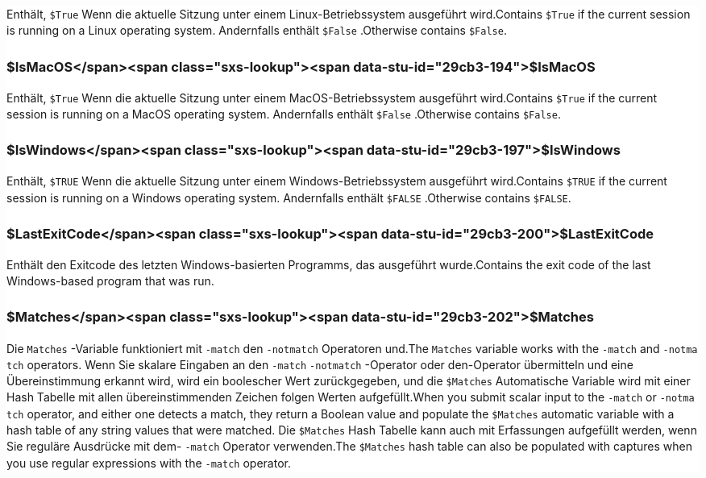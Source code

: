<span data-ttu-id="29cb3-192">Enthält, `$True` Wenn die aktuelle Sitzung unter einem Linux-Betriebssystem ausgeführt wird.</span><span class="sxs-lookup"><span data-stu-id="29cb3-192">Contains `$True` if the current session is running on a Linux operating system.</span></span>
<span data-ttu-id="29cb3-193">Andernfalls enthält `$False` .</span><span class="sxs-lookup"><span data-stu-id="29cb3-193">Otherwise contains `$False`.</span></span>

### <a name="ismacos"></a><span data-ttu-id="29cb3-194">$IsMacOS</span><span class="sxs-lookup"><span data-stu-id="29cb3-194">$IsMacOS</span></span>

<span data-ttu-id="29cb3-195">Enthält, `$True` Wenn die aktuelle Sitzung unter einem MacOS-Betriebssystem ausgeführt wird.</span><span class="sxs-lookup"><span data-stu-id="29cb3-195">Contains `$True` if the current session is running on a MacOS operating system.</span></span>
<span data-ttu-id="29cb3-196">Andernfalls enthält `$False` .</span><span class="sxs-lookup"><span data-stu-id="29cb3-196">Otherwise contains `$False`.</span></span>

### <a name="iswindows"></a><span data-ttu-id="29cb3-197">$IsWindows</span><span class="sxs-lookup"><span data-stu-id="29cb3-197">$IsWindows</span></span>

<span data-ttu-id="29cb3-198">Enthält, `$TRUE` Wenn die aktuelle Sitzung unter einem Windows-Betriebssystem ausgeführt wird.</span><span class="sxs-lookup"><span data-stu-id="29cb3-198">Contains `$TRUE` if the current session is running on a Windows operating system.</span></span> <span data-ttu-id="29cb3-199">Andernfalls enthält `$FALSE` .</span><span class="sxs-lookup"><span data-stu-id="29cb3-199">Otherwise contains `$FALSE`.</span></span>

### <a name="lastexitcode"></a><span data-ttu-id="29cb3-200">$LastExitCode</span><span class="sxs-lookup"><span data-stu-id="29cb3-200">$LastExitCode</span></span>

<span data-ttu-id="29cb3-201">Enthält den Exitcode des letzten Windows-basierten Programms, das ausgeführt wurde.</span><span class="sxs-lookup"><span data-stu-id="29cb3-201">Contains the exit code of the last Windows-based program that was run.</span></span>

### <a name="matches"></a><span data-ttu-id="29cb3-202">$Matches</span><span class="sxs-lookup"><span data-stu-id="29cb3-202">$Matches</span></span>

<span data-ttu-id="29cb3-203">Die `Matches` -Variable funktioniert mit `-match` den `-notmatch` Operatoren und.</span><span class="sxs-lookup"><span data-stu-id="29cb3-203">The `Matches` variable works with the `-match` and `-notmatch` operators.</span></span>
<span data-ttu-id="29cb3-204">Wenn Sie skalare Eingaben an den `-match` `-notmatch` -Operator oder den-Operator übermitteln und eine Übereinstimmung erkannt wird, wird ein boolescher Wert zurückgegeben, und die `$Matches` Automatische Variable wird mit einer Hash Tabelle mit allen übereinstimmenden Zeichen folgen Werten aufgefüllt.</span><span class="sxs-lookup"><span data-stu-id="29cb3-204">When you submit scalar input to the `-match` or `-notmatch` operator, and either one detects a match, they return a Boolean value and populate the `$Matches` automatic variable with a hash table of any string values that were matched.</span></span> <span data-ttu-id="29cb3-205">Die `$Matches` Hash Tabelle kann auch mit Erfassungen aufgefüllt werden, wenn Sie reguläre Ausdrücke mit dem- `-match` Operator verwenden.</span><span class="sxs-lookup"><span data-stu-id="29cb3-205">The `$Matches` hash table can also be populated with captures when you use regular expressions with the `-match` operator.</span></span>
